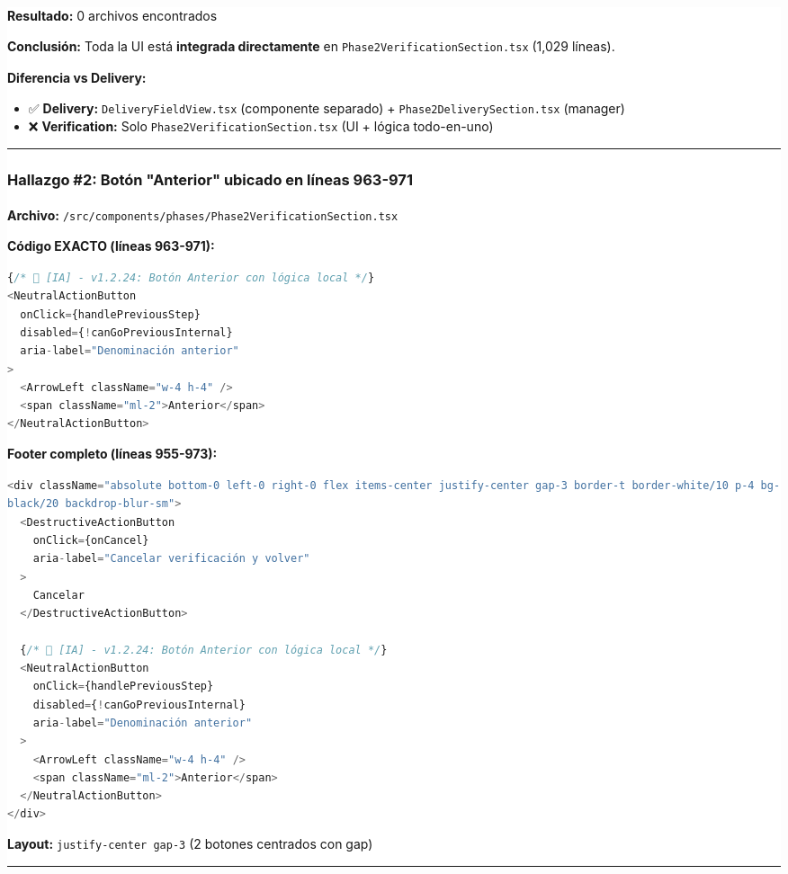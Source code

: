**Resultado:** 0 archivos encontrados

**Conclusión:** Toda la UI está **integrada directamente** en `Phase2VerificationSection.tsx` (1,029 líneas).

**Diferencia vs Delivery:**
- ✅ **Delivery:** `DeliveryFieldView.tsx` (componente separado) + `Phase2DeliverySection.tsx` (manager)
- ❌ **Verification:** Solo `Phase2VerificationSection.tsx` (UI + lógica todo-en-uno)

---

### Hallazgo #2: Botón "Anterior" ubicado en líneas 963-971

**Archivo:** `/src/components/phases/Phase2VerificationSection.tsx`

**Código EXACTO (líneas 963-971):**
```typescript
{/* 🤖 [IA] - v1.2.24: Botón Anterior con lógica local */}
<NeutralActionButton
  onClick={handlePreviousStep}
  disabled={!canGoPreviousInternal}
  aria-label="Denominación anterior"
>
  <ArrowLeft className="w-4 h-4" />
  <span className="ml-2">Anterior</span>
</NeutralActionButton>
```

**Footer completo (líneas 955-973):**
```typescript
<div className="absolute bottom-0 left-0 right-0 flex items-center justify-center gap-3 border-t border-white/10 p-4 bg-black/20 backdrop-blur-sm">
  <DestructiveActionButton
    onClick={onCancel}
    aria-label="Cancelar verificación y volver"
  >
    Cancelar
  </DestructiveActionButton>

  {/* 🤖 [IA] - v1.2.24: Botón Anterior con lógica local */}
  <NeutralActionButton
    onClick={handlePreviousStep}
    disabled={!canGoPreviousInternal}
    aria-label="Denominación anterior"
  >
    <ArrowLeft className="w-4 h-4" />
    <span className="ml-2">Anterior</span>
  </NeutralActionButton>
</div>
```

**Layout:** `justify-center gap-3` (2 botones centrados con gap)

---
